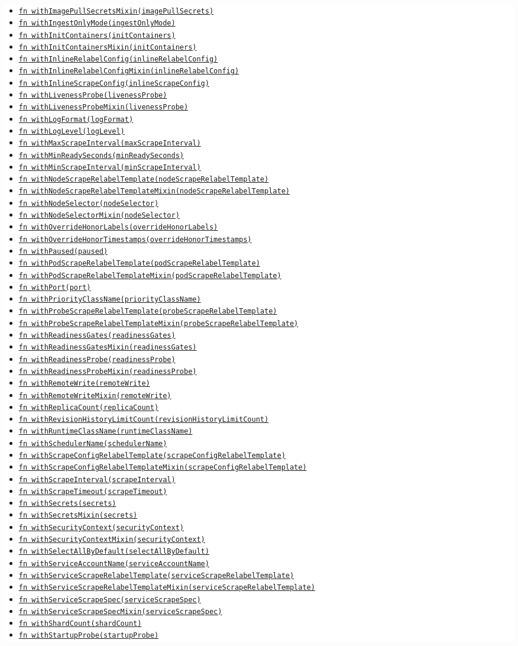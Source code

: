   * [`fn withImagePullSecretsMixin(imagePullSecrets)`](#fn-specwithimagepullsecretsmixin)
  * [`fn withIngestOnlyMode(ingestOnlyMode)`](#fn-specwithingestonlymode)
  * [`fn withInitContainers(initContainers)`](#fn-specwithinitcontainers)
  * [`fn withInitContainersMixin(initContainers)`](#fn-specwithinitcontainersmixin)
  * [`fn withInlineRelabelConfig(inlineRelabelConfig)`](#fn-specwithinlinerelabelconfig)
  * [`fn withInlineRelabelConfigMixin(inlineRelabelConfig)`](#fn-specwithinlinerelabelconfigmixin)
  * [`fn withInlineScrapeConfig(inlineScrapeConfig)`](#fn-specwithinlinescrapeconfig)
  * [`fn withLivenessProbe(livenessProbe)`](#fn-specwithlivenessprobe)
  * [`fn withLivenessProbeMixin(livenessProbe)`](#fn-specwithlivenessprobemixin)
  * [`fn withLogFormat(logFormat)`](#fn-specwithlogformat)
  * [`fn withLogLevel(logLevel)`](#fn-specwithloglevel)
  * [`fn withMaxScrapeInterval(maxScrapeInterval)`](#fn-specwithmaxscrapeinterval)
  * [`fn withMinReadySeconds(minReadySeconds)`](#fn-specwithminreadyseconds)
  * [`fn withMinScrapeInterval(minScrapeInterval)`](#fn-specwithminscrapeinterval)
  * [`fn withNodeScrapeRelabelTemplate(nodeScrapeRelabelTemplate)`](#fn-specwithnodescraperelabeltemplate)
  * [`fn withNodeScrapeRelabelTemplateMixin(nodeScrapeRelabelTemplate)`](#fn-specwithnodescraperelabeltemplatemixin)
  * [`fn withNodeSelector(nodeSelector)`](#fn-specwithnodeselector)
  * [`fn withNodeSelectorMixin(nodeSelector)`](#fn-specwithnodeselectormixin)
  * [`fn withOverrideHonorLabels(overrideHonorLabels)`](#fn-specwithoverridehonorlabels)
  * [`fn withOverrideHonorTimestamps(overrideHonorTimestamps)`](#fn-specwithoverridehonortimestamps)
  * [`fn withPaused(paused)`](#fn-specwithpaused)
  * [`fn withPodScrapeRelabelTemplate(podScrapeRelabelTemplate)`](#fn-specwithpodscraperelabeltemplate)
  * [`fn withPodScrapeRelabelTemplateMixin(podScrapeRelabelTemplate)`](#fn-specwithpodscraperelabeltemplatemixin)
  * [`fn withPort(port)`](#fn-specwithport)
  * [`fn withPriorityClassName(priorityClassName)`](#fn-specwithpriorityclassname)
  * [`fn withProbeScrapeRelabelTemplate(probeScrapeRelabelTemplate)`](#fn-specwithprobescraperelabeltemplate)
  * [`fn withProbeScrapeRelabelTemplateMixin(probeScrapeRelabelTemplate)`](#fn-specwithprobescraperelabeltemplatemixin)
  * [`fn withReadinessGates(readinessGates)`](#fn-specwithreadinessgates)
  * [`fn withReadinessGatesMixin(readinessGates)`](#fn-specwithreadinessgatesmixin)
  * [`fn withReadinessProbe(readinessProbe)`](#fn-specwithreadinessprobe)
  * [`fn withReadinessProbeMixin(readinessProbe)`](#fn-specwithreadinessprobemixin)
  * [`fn withRemoteWrite(remoteWrite)`](#fn-specwithremotewrite)
  * [`fn withRemoteWriteMixin(remoteWrite)`](#fn-specwithremotewritemixin)
  * [`fn withReplicaCount(replicaCount)`](#fn-specwithreplicacount)
  * [`fn withRevisionHistoryLimitCount(revisionHistoryLimitCount)`](#fn-specwithrevisionhistorylimitcount)
  * [`fn withRuntimeClassName(runtimeClassName)`](#fn-specwithruntimeclassname)
  * [`fn withSchedulerName(schedulerName)`](#fn-specwithschedulername)
  * [`fn withScrapeConfigRelabelTemplate(scrapeConfigRelabelTemplate)`](#fn-specwithscrapeconfigrelabeltemplate)
  * [`fn withScrapeConfigRelabelTemplateMixin(scrapeConfigRelabelTemplate)`](#fn-specwithscrapeconfigrelabeltemplatemixin)
  * [`fn withScrapeInterval(scrapeInterval)`](#fn-specwithscrapeinterval)
  * [`fn withScrapeTimeout(scrapeTimeout)`](#fn-specwithscrapetimeout)
  * [`fn withSecrets(secrets)`](#fn-specwithsecrets)
  * [`fn withSecretsMixin(secrets)`](#fn-specwithsecretsmixin)
  * [`fn withSecurityContext(securityContext)`](#fn-specwithsecuritycontext)
  * [`fn withSecurityContextMixin(securityContext)`](#fn-specwithsecuritycontextmixin)
  * [`fn withSelectAllByDefault(selectAllByDefault)`](#fn-specwithselectallbydefault)
  * [`fn withServiceAccountName(serviceAccountName)`](#fn-specwithserviceaccountname)
  * [`fn withServiceScrapeRelabelTemplate(serviceScrapeRelabelTemplate)`](#fn-specwithservicescraperelabeltemplate)
  * [`fn withServiceScrapeRelabelTemplateMixin(serviceScrapeRelabelTemplate)`](#fn-specwithservicescraperelabeltemplatemixin)
  * [`fn withServiceScrapeSpec(serviceScrapeSpec)`](#fn-specwithservicescrapespec)
  * [`fn withServiceScrapeSpecMixin(serviceScrapeSpec)`](#fn-specwithservicescrapespecmixin)
  * [`fn withShardCount(shardCount)`](#fn-specwithshardcount)
  * [`fn withStartupProbe(startupProbe)`](#fn-specwithstartupprobe)